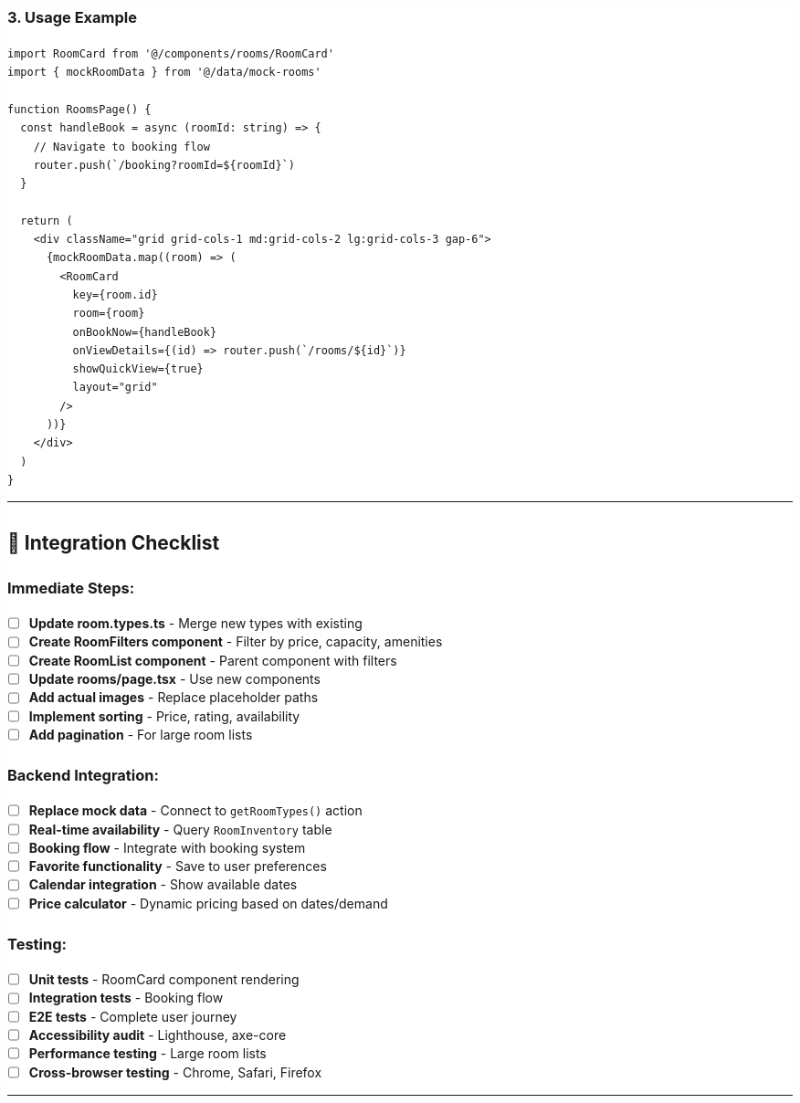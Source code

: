 ### 3. **Usage Example**
```tsx
import RoomCard from '@/components/rooms/RoomCard'
import { mockRoomData } from '@/data/mock-rooms'

function RoomsPage() {
  const handleBook = async (roomId: string) => {
    // Navigate to booking flow
    router.push(`/booking?roomId=${roomId}`)
  }

  return (
    <div className="grid grid-cols-1 md:grid-cols-2 lg:grid-cols-3 gap-6">
      {mockRoomData.map((room) => (
        <RoomCard
          key={room.id}
          room={room}
          onBookNow={handleBook}
          onViewDetails={(id) => router.push(`/rooms/${id}`)}
          showQuickView={true}
          layout="grid"
        />
      ))}
    </div>
  )
}
```

---

## 🔄 Integration Checklist

### Immediate Steps:
- [ ] **Update room.types.ts** - Merge new types with existing
- [ ] **Create RoomFilters component** - Filter by price, capacity, amenities
- [ ] **Create RoomList component** - Parent component with filters
- [ ] **Update rooms/page.tsx** - Use new components
- [ ] **Add actual images** - Replace placeholder paths
- [ ] **Implement sorting** - Price, rating, availability
- [ ] **Add pagination** - For large room lists

### Backend Integration:
- [ ] **Replace mock data** - Connect to `getRoomTypes()` action
- [ ] **Real-time availability** - Query `RoomInventory` table
- [ ] **Booking flow** - Integrate with booking system
- [ ] **Favorite functionality** - Save to user preferences
- [ ] **Calendar integration** - Show available dates
- [ ] **Price calculator** - Dynamic pricing based on dates/demand

### Testing:
- [ ] **Unit tests** - RoomCard component rendering
- [ ] **Integration tests** - Booking flow
- [ ] **E2E tests** - Complete user journey
- [ ] **Accessibility audit** - Lighthouse, axe-core
- [ ] **Performance testing** - Large room lists
- [ ] **Cross-browser testing** - Chrome, Safari, Firefox

---